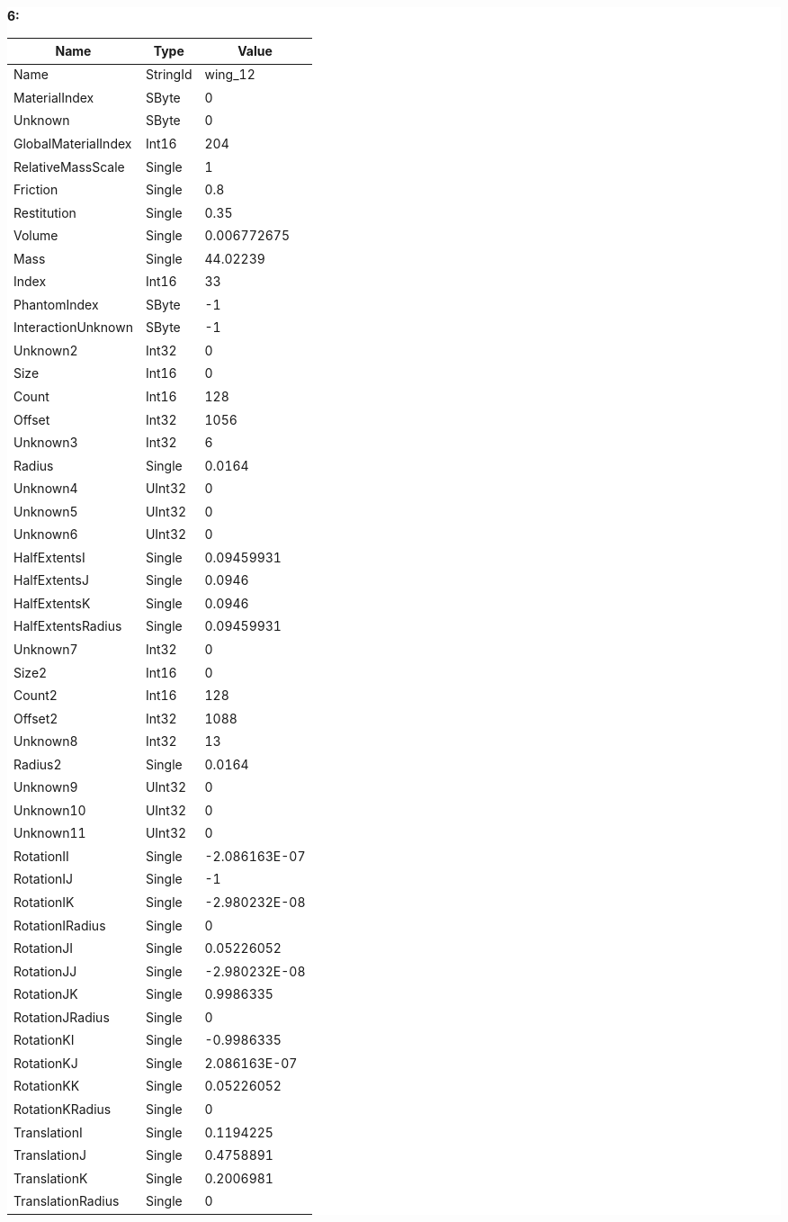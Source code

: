 
**6:**

Name	| Type	| Value
---	|---	|---	|
Name	|StringId	|wing_12
MaterialIndex	|SByte	|0
Unknown	|SByte	|0
GlobalMaterialIndex	|Int16	|204
RelativeMassScale	|Single	|1
Friction	|Single	|0.8
Restitution	|Single	|0.35
Volume	|Single	|0.006772675
Mass	|Single	|44.02239
Index	|Int16	|33
PhantomIndex	|SByte	|-1
InteractionUnknown	|SByte	|-1
Unknown2	|Int32	|0
Size	|Int16	|0
Count	|Int16	|128
Offset	|Int32	|1056
Unknown3	|Int32	|6
Radius	|Single	|0.0164
Unknown4	|UInt32	|0
Unknown5	|UInt32	|0
Unknown6	|UInt32	|0
HalfExtentsI	|Single	|0.09459931
HalfExtentsJ	|Single	|0.0946
HalfExtentsK	|Single	|0.0946
HalfExtentsRadius	|Single	|0.09459931
Unknown7	|Int32	|0
Size2	|Int16	|0
Count2	|Int16	|128
Offset2	|Int32	|1088
Unknown8	|Int32	|13
Radius2	|Single	|0.0164
Unknown9	|UInt32	|0
Unknown10	|UInt32	|0
Unknown11	|UInt32	|0
RotationII	|Single	|-2.086163E-07
RotationIJ	|Single	|-1
RotationIK	|Single	|-2.980232E-08
RotationIRadius	|Single	|0
RotationJI	|Single	|0.05226052
RotationJJ	|Single	|-2.980232E-08
RotationJK	|Single	|0.9986335
RotationJRadius	|Single	|0
RotationKI	|Single	|-0.9986335
RotationKJ	|Single	|2.086163E-07
RotationKK	|Single	|0.05226052
RotationKRadius	|Single	|0
TranslationI	|Single	|0.1194225
TranslationJ	|Single	|0.4758891
TranslationK	|Single	|0.2006981
TranslationRadius	|Single	|0
